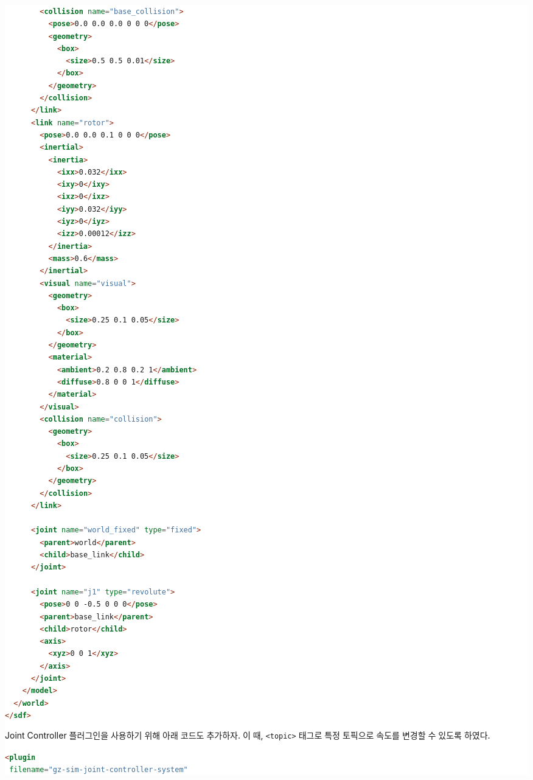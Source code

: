 ```html
        <collision name="base_collision">
          <pose>0.0 0.0 0.0 0 0 0</pose>
          <geometry>
            <box>
              <size>0.5 0.5 0.01</size>
            </box>
          </geometry>
        </collision>
      </link>
      <link name="rotor">
        <pose>0.0 0.0 0.1 0 0 0</pose>
        <inertial>
          <inertia>
            <ixx>0.032</ixx>
            <ixy>0</ixy>
            <ixz>0</ixz>
            <iyy>0.032</iyy>
            <iyz>0</iyz>
            <izz>0.00012</izz>
          </inertia>
          <mass>0.6</mass>
        </inertial>
        <visual name="visual">
          <geometry>
            <box>
              <size>0.25 0.1 0.05</size>
            </box>
          </geometry>
          <material>
            <ambient>0.2 0.8 0.2 1</ambient>
            <diffuse>0.8 0 0 1</diffuse>
          </material>
        </visual>
        <collision name="collision">
          <geometry>
            <box>
              <size>0.25 0.1 0.05</size>
            </box>
          </geometry>
        </collision>
      </link>
 
      <joint name="world_fixed" type="fixed">
        <parent>world</parent>
        <child>base_link</child>
      </joint>
 
      <joint name="j1" type="revolute">
        <pose>0 0 -0.5 0 0 0</pose>
        <parent>base_link</parent>
        <child>rotor</child>
        <axis>
          <xyz>0 0 1</xyz>
        </axis>
      </joint>      
    </model>
  </world>
</sdf>
```
Joint Controller 플러그인을 사용하기 위해 아래 코드도 추가하자. 이 때, `<topic>` 태그로 특정 토픽으로 속도를 변경할 수 있도록 하였다.
```html
<plugin
 filename="gz-sim-joint-controller-system"
```